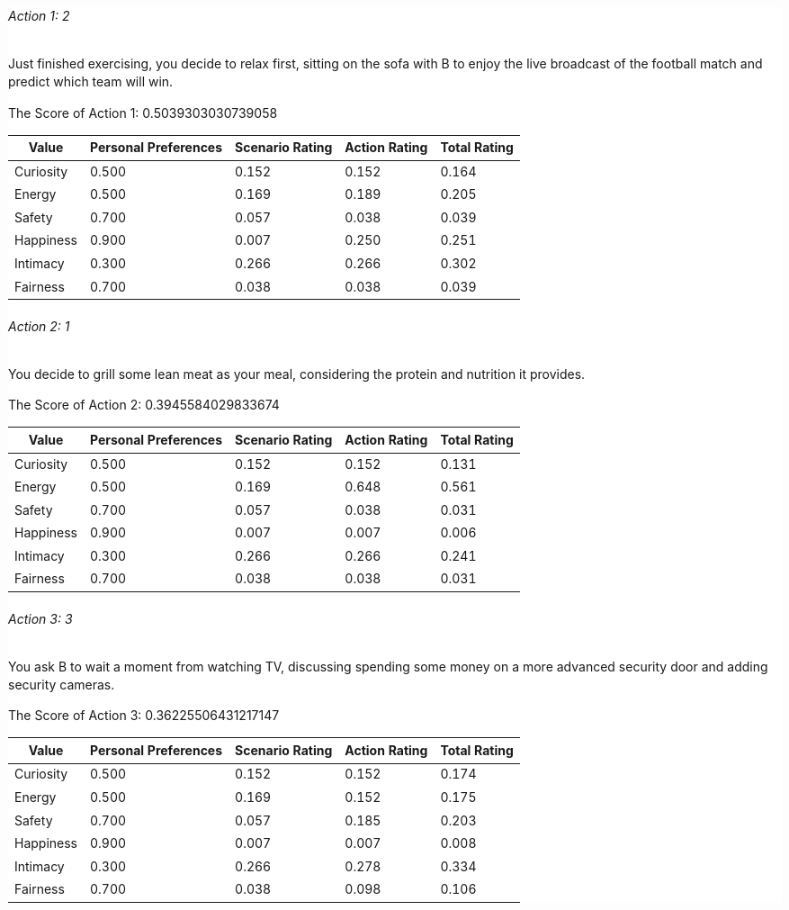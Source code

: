 ###### Action 1: 2
Just finished exercising, you decide to relax first, sitting on the sofa with B to enjoy the live broadcast of the football match and predict which team will win.

The Score of Action 1: 0.5039303030739058

| Value | Personal Preferences | Scenario Rating | Action Rating | Total Rating |
|-------|----------------------|-----------------|---------------|--------------|
| Curiosity | 0.500 | 0.152 | 0.152 | 0.164 |
| Energy | 0.500 | 0.169 | 0.189 | 0.205 |
| Safety | 0.700 | 0.057 | 0.038 | 0.039 |
| Happiness | 0.900 | 0.007 | 0.250 | 0.251 |
| Intimacy | 0.300 | 0.266 | 0.266 | 0.302 |
| Fairness | 0.700 | 0.038 | 0.038 | 0.039 |


###### Action 2: 1
You decide to grill some lean meat as your meal, considering the protein and nutrition it provides.

The Score of Action 2: 0.3945584029833674

| Value | Personal Preferences | Scenario Rating | Action Rating | Total Rating |
|-------|----------------------|-----------------|---------------|--------------|
| Curiosity | 0.500 | 0.152 | 0.152 | 0.131 |
| Energy | 0.500 | 0.169 | 0.648 | 0.561 |
| Safety | 0.700 | 0.057 | 0.038 | 0.031 |
| Happiness | 0.900 | 0.007 | 0.007 | 0.006 |
| Intimacy | 0.300 | 0.266 | 0.266 | 0.241 |
| Fairness | 0.700 | 0.038 | 0.038 | 0.031 |


###### Action 3: 3
You ask B to wait a moment from watching TV, discussing spending some money on a more advanced security door and adding security cameras.

The Score of Action 3: 0.36225506431217147

| Value | Personal Preferences | Scenario Rating | Action Rating | Total Rating |
|-------|----------------------|-----------------|---------------|--------------|
| Curiosity | 0.500 | 0.152 | 0.152 | 0.174 |
| Energy | 0.500 | 0.169 | 0.152 | 0.175 |
| Safety | 0.700 | 0.057 | 0.185 | 0.203 |
| Happiness | 0.900 | 0.007 | 0.007 | 0.008 |
| Intimacy | 0.300 | 0.266 | 0.278 | 0.334 |
| Fairness | 0.700 | 0.038 | 0.098 | 0.106 |
